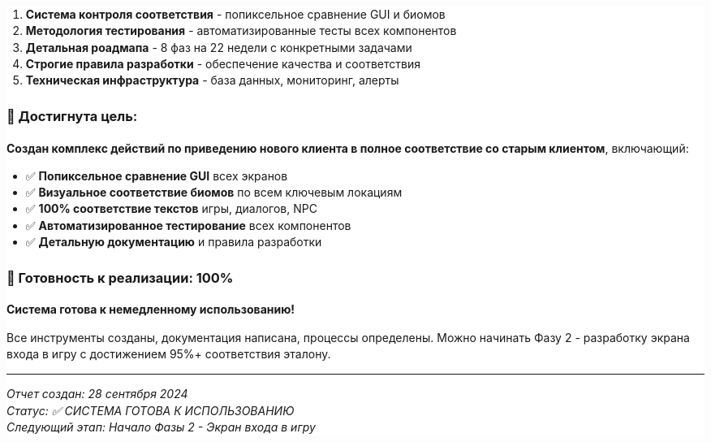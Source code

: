1. **Система контроля соответствия** - попиксельное сравнение GUI и биомов
2. **Методология тестирования** - автоматизированные тесты всех компонентов
3. **Детальная роадмапа** - 8 фаз на 22 недели с конкретными задачами
4. **Строгие правила разработки** - обеспечение качества и соответствия
5. **Техническая инфраструктура** - база данных, мониторинг, алерты

### 🎯 Достигнута цель:

**Создан комплекс действий по приведению нового клиента в полное соответствие со старым клиентом**, включающий:

- ✅ **Попиксельное сравнение GUI** всех экранов
- ✅ **Визуальное соответствие биомов** по всем ключевым локациям
- ✅ **100% соответствие текстов** игры, диалогов, NPC
- ✅ **Автоматизированное тестирование** всех компонентов
- ✅ **Детальную документацию** и правила разработки

### 🚀 Готовность к реализации: 100%

**Система готова к немедленному использованию!**

Все инструменты созданы, документация написана, процессы определены. 
Можно начинать Фазу 2 - разработку экрана входа в игру с достижением 95%+ соответствия эталону.

---

*Отчет создан: 28 сентября 2024*  
*Статус: ✅ СИСТЕМА ГОТОВА К ИСПОЛЬЗОВАНИЮ*  
*Следующий этап: Начало Фазы 2 - Экран входа в игру*
